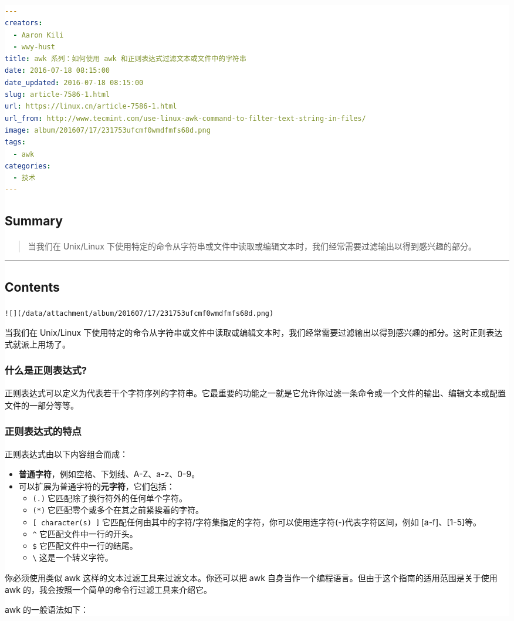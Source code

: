 ```yaml
---
creators:
  - Aaron Kili
  - wwy-hust
title: awk 系列：如何使用 awk 和正则表达式过滤文本或文件中的字符串
date: 2016-07-18 08:15:00
date_updated: 2016-07-18 08:15:00
slug: article-7586-1.html
url: https://linux.cn/article-7586-1.html
url_from: http://www.tecmint.com/use-linux-awk-command-to-filter-text-string-in-files/
image: album/201607/17/231753ufcmf0wmdfmfs68d.png
tags:
  - awk
categories:
  - 技术
---
```


## Summary

> 当我们在 Unix/Linux 下使用特定的命令从字符串或文件中读取或编辑文本时，我们经常需要过滤输出以得到感兴趣的部分。

***



## Contents

`![](/data/attachment/album/201607/17/231753ufcmf0wmdfmfs68d.png)`

当我们在 Unix/Linux 下使用特定的命令从字符串或文件中读取或编辑文本时，我们经常需要过滤输出以得到感兴趣的部分。这时正则表达式就派上用场了。

### 什么是正则表达式?

正则表达式可以定义为代表若干个字符序列的字符串。它最重要的功能之一就是它允许你过滤一条命令或一个文件的输出、编辑文本或配置文件的一部分等等。

### 正则表达式的特点

正则表达式由以下内容组合而成：

* **普通字符**，例如空格、下划线、A-Z、a-z、0-9。
* 可以扩展为普通字符的**元字符**，它们包括：
	+ `(.)` 它匹配除了换行符外的任何单个字符。
	+ `(*)` 它匹配零个或多个在其之前紧挨着的字符。
	+ `[ character(s) ]` 它匹配任何由其中的字符/字符集指定的字符，你可以使用连字符(-)代表字符区间，例如 [a-f]、[1-5]等。
	+ `^` 它匹配文件中一行的开头。
	+ `$` 它匹配文件中一行的结尾。
	+ `\` 这是一个转义字符。

你必须使用类似 awk 这样的文本过滤工具来过滤文本。你还可以把 awk 自身当作一个编程语言。但由于这个指南的适用范围是关于使用 awk 的，我会按照一个简单的命令行过滤工具来介绍它。

awk 的一般语法如下：
